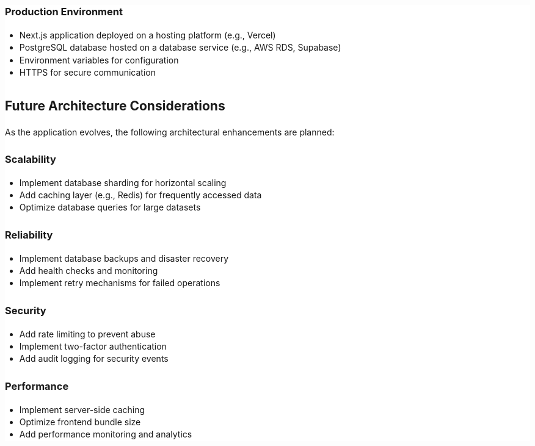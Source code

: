 ### Production Environment

- Next.js application deployed on a hosting platform (e.g., Vercel)
- PostgreSQL database hosted on a database service (e.g., AWS RDS, Supabase)
- Environment variables for configuration
- HTTPS for secure communication

## Future Architecture Considerations

As the application evolves, the following architectural enhancements are planned:

### Scalability

- Implement database sharding for horizontal scaling
- Add caching layer (e.g., Redis) for frequently accessed data
- Optimize database queries for large datasets

### Reliability

- Implement database backups and disaster recovery
- Add health checks and monitoring
- Implement retry mechanisms for failed operations

### Security

- Add rate limiting to prevent abuse
- Implement two-factor authentication
- Add audit logging for security events

### Performance

- Implement server-side caching
- Optimize frontend bundle size
- Add performance monitoring and analytics
